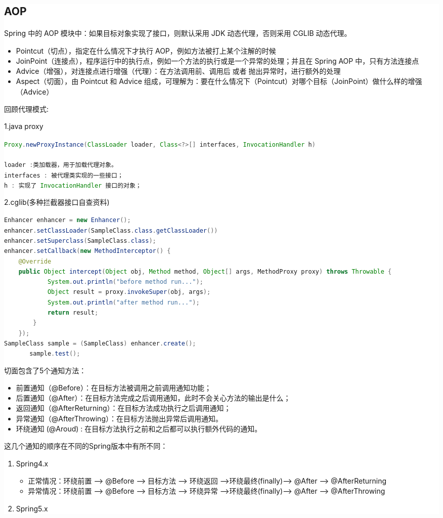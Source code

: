 ## AOP

Spring 中的 AOP 模块中：如果目标对象实现了接口，则默认采用 JDK 动态代理，否则采用 CGLIB 动态代理。

- Pointcut（切点），指定在什么情况下才执行 AOP，例如方法被打上某个注解的时候
- JoinPoint（连接点），程序运行中的执行点，例如一个方法的执行或是一个异常的处理；并且在 Spring AOP 中，只有方法连接点
- Advice（增强），对连接点进行增强（代理）：在方法调用前、调用后 或者 抛出异常时，进行额外的处理
- Aspect（切面），由 Pointcut 和 Advice 组成，可理解为：要在什么情况下（Pointcut）对哪个目标（JoinPoint）做什么样的增强（Advice）

回顾代理模式:

1.java proxy

```java
Proxy.newProxyInstance(ClassLoader loader, Class<?>[] interfaces, InvocationHandler h)

loader :类加载器，用于加载代理对象。
interfaces : 被代理类实现的一些接口；
h : 实现了 InvocationHandler 接口的对象；
```

2.cglib(多种拦截器接口自查资料)

```java
Enhancer enhancer = new Enhancer();
enhancer.setClassLoader(SampleClass.class.getClassLoader())
enhancer.setSuperclass(SampleClass.class);
enhancer.setCallback(new MethodInterceptor() {
    @Override
    public Object intercept(Object obj, Method method, Object[] args, MethodProxy proxy) throws Throwable {
            System.out.println("before method run...");
            Object result = proxy.invokeSuper(obj, args);
            System.out.println("after method run...");
            return result;
        }
    });
SampleClass sample = (SampleClass) enhancer.create();
       sample.test();
```

切面包含了5个通知方法：

- 前置通知（@Before）：在目标方法被调用之前调用通知功能；
- 后置通知（@After）：在目标方法完成之后调用通知，此时不会关心方法的输出是什么；
- 返回通知（@AfterReturning）：在目标方法成功执行之后调用通知；
- 异常通知（@AfterThrowing）：在目标方法抛出异常后调用通知。
- 环绕通知  (@Aroud)  :  在目标方法执行之前和之后都可以执行额外代码的通知。

这几个通知的顺序在不同的Spring版本中有所不同：

1. Spring4.x
   
   - 正常情况：环绕前置  —->  @Before —-> 目标方法 —-> 环绕返回  -->环绕最终(finally)—-> @After —-> @AfterReturning
   - 异常情况：环绕前置  —-> @Before —-> 目标方法 —-> 环绕异常  -->环绕最终(finally)—-> @After —-> @AfterThrowing

2. Spring5.x
   